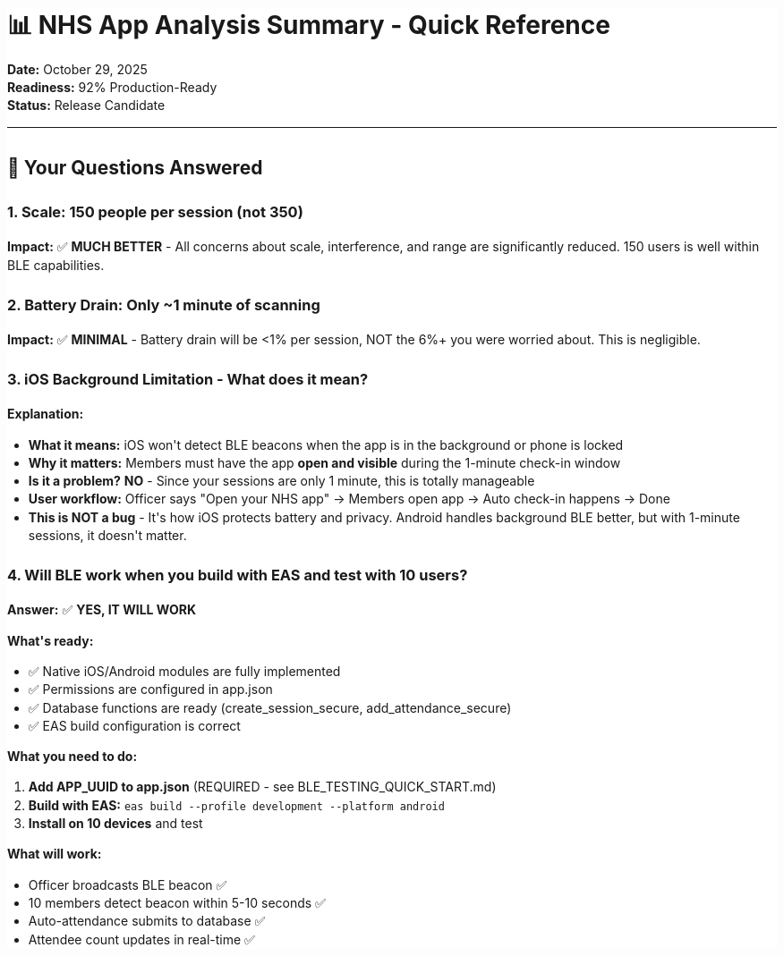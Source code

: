 # 📊 NHS App Analysis Summary - Quick Reference

**Date:** October 29, 2025  
**Readiness:** 92% Production-Ready  
**Status:** Release Candidate

---

## 🎯 Your Questions Answered

### 1. Scale: 150 people per session (not 350)
**Impact:** ✅ **MUCH BETTER** - All concerns about scale, interference, and range are significantly reduced. 150 users is well within BLE capabilities.

### 2. Battery Drain: Only ~1 minute of scanning
**Impact:** ✅ **MINIMAL** - Battery drain will be <1% per session, NOT the 6%+ you were worried about. This is negligible.

### 3. iOS Background Limitation - What does it mean?
**Explanation:** 
- **What it means:** iOS won't detect BLE beacons when the app is in the background or phone is locked
- **Why it matters:** Members must have the app **open and visible** during the 1-minute check-in window
- **Is it a problem?** **NO** - Since your sessions are only 1 minute, this is totally manageable
- **User workflow:** Officer says "Open your NHS app" → Members open app → Auto check-in happens → Done
- **This is NOT a bug** - It's how iOS protects battery and privacy. Android handles background BLE better, but with 1-minute sessions, it doesn't matter.

### 4. Will BLE work when you build with EAS and test with 10 users?
**Answer:** ✅ **YES, IT WILL WORK**

**What's ready:**
- ✅ Native iOS/Android modules are fully implemented
- ✅ Permissions are configured in app.json
- ✅ Database functions are ready (create_session_secure, add_attendance_secure)
- ✅ EAS build configuration is correct

**What you need to do:**
1. **Add APP_UUID to app.json** (REQUIRED - see BLE_TESTING_QUICK_START.md)
2. **Build with EAS:** `eas build --profile development --platform android`
3. **Install on 10 devices** and test

**What will work:**
- Officer broadcasts BLE beacon ✅
- 10 members detect beacon within 5-10 seconds ✅
- Auto-attendance submits to database ✅
- Attendee count updates in real-time ✅
